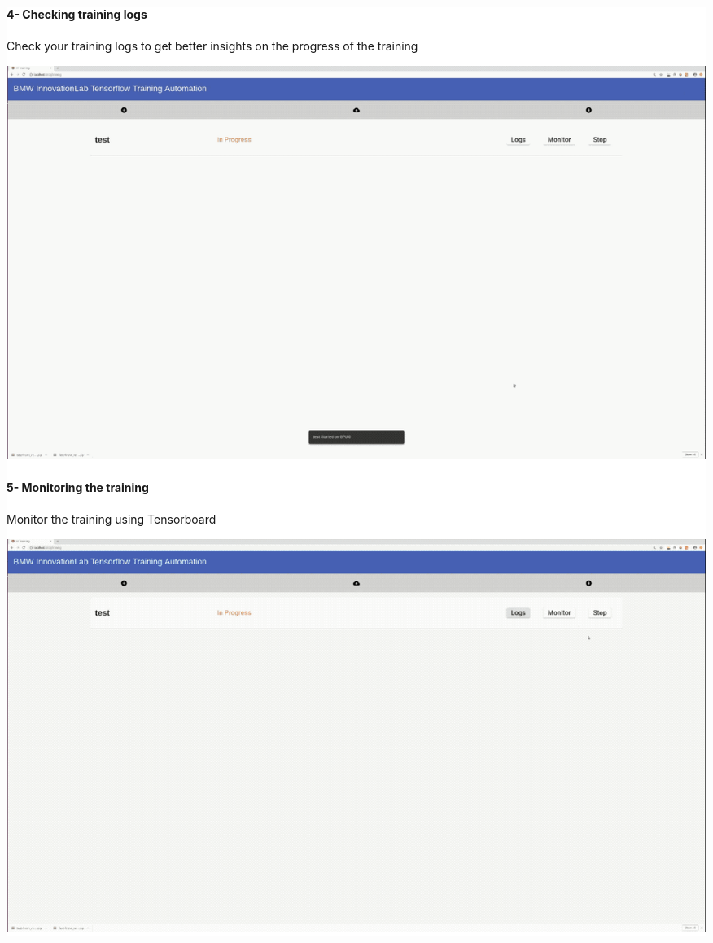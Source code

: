 



#### 4- Checking training logs

Check your training logs to get better insights on the progress of the training

![](./documentation_images/4.gif)





#### 5- Monitoring the training

Monitor the training using Tensorboard

![](./documentation_images/5.gif)
